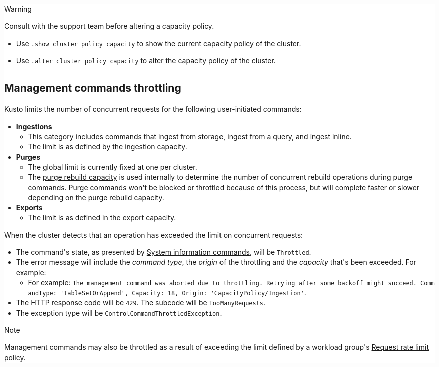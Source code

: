> [!WARNING]
> Consult with the support team before altering a capacity policy.

* Use [`.show cluster policy capacity`](./show-cluster-capacity-policy-command.md) to show the current capacity policy of the cluster.

* Use [`.alter cluster policy capacity`](./alter-capacity-policy-command.md) to alter the capacity policy of the cluster.

## Management commands throttling

Kusto limits the number of concurrent requests for the following user-initiated commands:

* **Ingestions**
  * This category includes commands that [ingest from storage](data-ingestion/ingest-from-storage.md), [ingest from a query](data-ingestion/ingest-from-query.md), and [ingest inline](data-ingestion/ingest-inline.md).
  * The limit is as defined by the [ingestion capacity](#ingestion-capacity).
* **Purges**
  * The global limit is currently fixed at one per cluster.
  * The [purge rebuild capacity](#extents-purge-rebuild-capacity) is used internally to determine the number of concurrent rebuild operations during purge commands. Purge commands won't be blocked or throttled because of this process, but will complete faster or slower depending on the purge rebuild capacity.
* **Exports**
  * The limit is as defined in the [export capacity](#export-capacity).

When the cluster detects that an operation has exceeded the limit on concurrent requests:

* The command's state, as presented by [System information commands](systeminfo.md), will be `Throttled`.
* The error message will include the *command type*, the *origin* of the throttling and the *capacity* that's been exceeded. For example:
  * For example: `The management command was aborted due to throttling. Retrying after some backoff might succeed. CommandType: 'TableSetOrAppend', Capacity: 18, Origin: 'CapacityPolicy/Ingestion'`.
* The HTTP response code will be `429`. The subcode will be `TooManyRequests`.
* The exception type will be `ControlCommandThrottledException`.

> [!NOTE]
> Management commands may also be throttled as a result of exceeding the limit defined by a workload group's [Request rate limit policy](request-rate-limit-policy.md).
